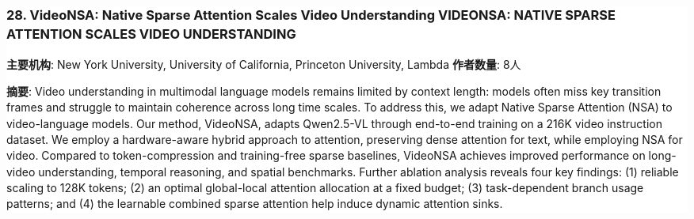 ### 28. VideoNSA: Native Sparse Attention Scales Video Understanding VIDEONSA: NATIVE SPARSE ATTENTION SCALES VIDEO UNDERSTANDING

**主要机构**: New York University, University of California, Princeton University, Lambda
**作者数量**: 8人

**摘要**:
Video understanding in multimodal language models remains limited by context length: models often miss key transition frames and struggle to maintain coherence across long time scales. To address this, we adapt Native Sparse Attention (NSA) to video-language models. Our method, VideoNSA, adapts Qwen2.5-VL through end-to-end training on a 216K video instruction dataset. We employ a hardware-aware hybrid approach to attention, preserving dense attention for text, while employing NSA for video. Compared to token-compression and training-free sparse baselines, VideoNSA achieves improved performance on long-video understanding, temporal reasoning, and spatial benchmarks. Further ablation analysis reveals four key findings: (1) reliable scaling to 128K tokens; (2) an optimal global-local attention allocation at a fixed budget; (3) task-dependent branch usage patterns; and (4) the learnable combined sparse attention help induce dynamic attention sinks.
